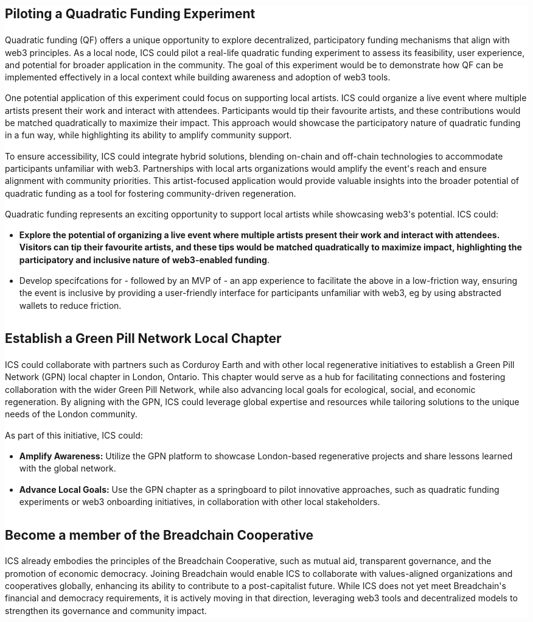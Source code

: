 ## Piloting a Quadratic Funding Experiment

Quadratic funding (QF) offers a unique opportunity to explore decentralized, participatory funding mechanisms that align with web3 principles. As a local node, ICS could pilot a real-life quadratic funding experiment to assess its feasibility, user experience, and potential for broader application in the community. The goal of this experiment would be to demonstrate how QF can be implemented effectively in a local context while building awareness and adoption of web3 tools.

One potential application of this experiment could focus on supporting local artists. ICS could organize a live event where multiple artists present their work and interact with attendees. Participants would tip their favourite artists, and these contributions would be matched quadratically to maximize their impact. This approach would showcase the participatory nature of quadratic funding in a fun way, while highlighting its ability to amplify community support.

To ensure accessibility, ICS could integrate hybrid solutions, blending on-chain and off-chain technologies to accommodate participants unfamiliar with web3. Partnerships with local arts organizations would amplify the event's reach and ensure alignment with community priorities. This artist-focused application would provide valuable insights into the broader potential of quadratic funding as a tool for fostering community-driven regeneration.

Quadratic funding represents an exciting opportunity to support local artists while showcasing web3's potential. ICS could:

- **Explore the potential of organizing a live event where multiple artists present their work and interact with attendees. Visitors can tip their favourite artists, and these tips would be matched quadratically to maximize impact, highlighting the participatory and inclusive nature of web3-enabled funding**.

- Develop specifcations for - followed by an MVP of - an app experience to facilitate the above in a low-friction way, ensuring the event is inclusive by providing a user-friendly interface for participants unfamiliar with web3, eg by using abstracted wallets to reduce friction.

## Establish a Green Pill Network Local Chapter

ICS could collaborate with partners such as Corduroy Earth and with other local regenerative initiatives to establish a Green Pill Network (GPN) local chapter in London, Ontario. This chapter would serve as a hub for facilitating connections and fostering collaboration with the wider Green Pill Network, while also advancing local goals for ecological, social, and economic regeneration. By aligning with the GPN, ICS could leverage global expertise and resources while tailoring solutions to the unique needs of the London community.

As part of this initiative, ICS could:

- **Amplify Awareness:** Utilize the GPN platform to showcase London-based regenerative projects and share lessons learned with the global network.

- **Advance Local Goals:** Use the GPN chapter as a springboard to pilot innovative approaches, such as quadratic funding experiments or web3 onboarding initiatives, in collaboration with other local stakeholders.

## Become a member of the Breadchain Cooperative

ICS already embodies the principles of the Breadchain Cooperative, such as mutual aid, transparent governance, and the promotion of economic democracy. Joining Breadchain would enable ICS to collaborate with values-aligned organizations and cooperatives globally, enhancing its ability to contribute to a post-capitalist future. While ICS does not yet meet Breadchain's financial and democracy requirements, it is actively moving in that direction, leveraging web3 tools and decentralized models to strengthen its governance and community impact.
